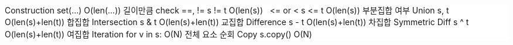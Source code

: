 <tr>
<td style="width: 23.1395%;">Construction</td>
<td style="width: 21.3953%;">set(…)</td>
<td style="width: 24.186%;">O(len(…))</td>
<td style="width: 31.1628%;">길이만큼</td>
</tr>
<tr>
<td style="width: 23.1395%;">check ==, !=</td>
<td style="width: 21.3953%;">s != t</td>
<td style="width: 24.186%;">O(len(s))</td>
<td style="width: 31.1628%;">&nbsp;</td>
</tr>
<tr>
<td style="width: 23.1395%;">&lt;= or &lt;</td>
<td style="width: 21.3953%;">s &lt;= t</td>
<td style="width: 24.186%;">O(len(s))</td>
<td style="width: 31.1628%;">부분집합 여부</td>
</tr>
<tr>
<td style="width: 23.1395%;">Union</td>
<td style="width: 21.3953%;">s, t</td>
<td style="width: 24.186%;">O(len(s)+len(t))</td>
<td style="width: 31.1628%;">합집합</td>
</tr>
<tr>
<td style="width: 23.1395%;">Intersection</td>
<td style="width: 21.3953%;">s &amp; t</td>
<td style="width: 24.186%;">O(len(s)+len(t))</td>
<td style="width: 31.1628%;">교집합</td>
</tr>
<tr>
<td style="width: 23.1395%;">Difference</td>
<td style="width: 21.3953%;">s - t</td>
<td style="width: 24.186%;">O(len(s)+len(t))</td>
<td style="width: 31.1628%;">차집합</td>
</tr>
<tr>
<td style="width: 23.1395%;">Symmetric Diff</td>
<td style="width: 21.3953%;">s ^ t</td>
<td style="width: 24.186%;">O(len(s)+len(t))</td>
<td style="width: 31.1628%;">여집합</td>
</tr>
<tr>
<td style="width: 23.1395%;">Iteration</td>
<td style="width: 21.3953%;">for v in s:</td>
<td style="width: 24.186%;">O(N)</td>
<td style="width: 31.1628%;">전체 요소 순회</td>
</tr>
<tr>
<td style="width: 23.1395%;">Copy</td>
<td style="width: 21.3953%;">s.copy()</td>
<td style="width: 24.186%;">O(N)</td>
<td style="width: 31.1628%;">&nbsp;</td>
</tr>
</tbody>
</table>
